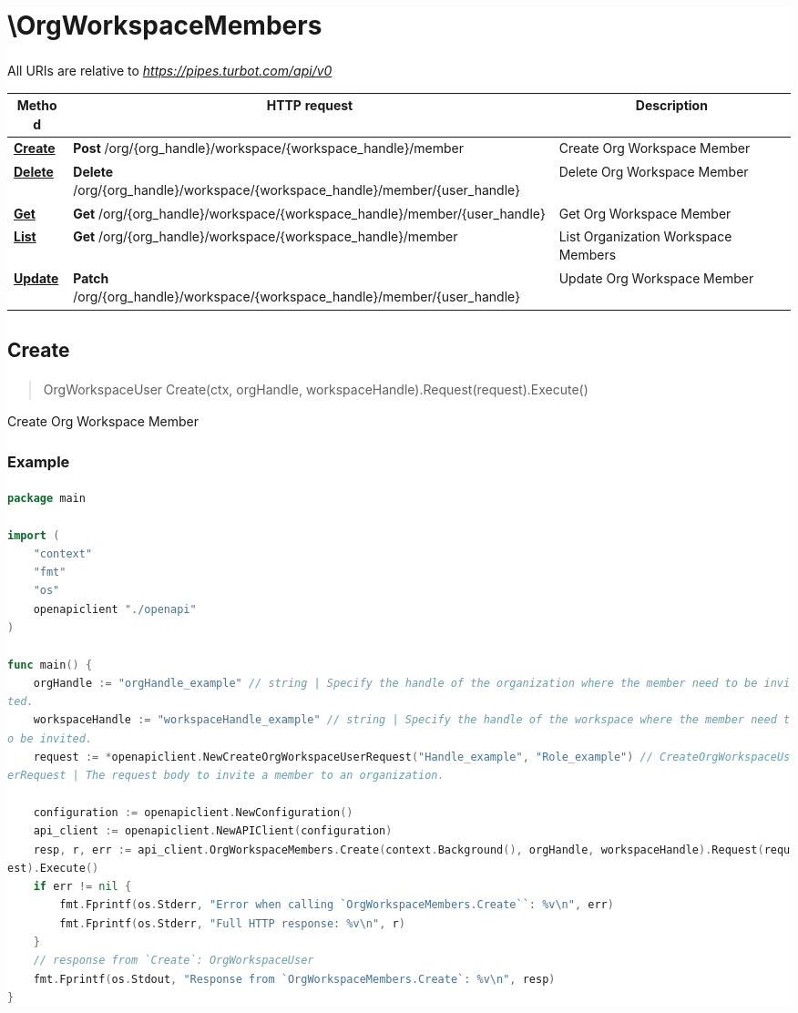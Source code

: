 # \OrgWorkspaceMembers

All URIs are relative to *https://pipes.turbot.com/api/v0*

Method | HTTP request | Description
------------- | ------------- | -------------
[**Create**](OrgWorkspaceMembers.md#Create) | **Post** /org/{org_handle}/workspace/{workspace_handle}/member | Create Org Workspace Member
[**Delete**](OrgWorkspaceMembers.md#Delete) | **Delete** /org/{org_handle}/workspace/{workspace_handle}/member/{user_handle} | Delete Org Workspace Member
[**Get**](OrgWorkspaceMembers.md#Get) | **Get** /org/{org_handle}/workspace/{workspace_handle}/member/{user_handle} | Get Org Workspace Member
[**List**](OrgWorkspaceMembers.md#List) | **Get** /org/{org_handle}/workspace/{workspace_handle}/member | List Organization Workspace Members
[**Update**](OrgWorkspaceMembers.md#Update) | **Patch** /org/{org_handle}/workspace/{workspace_handle}/member/{user_handle} | Update Org Workspace Member



## Create

> OrgWorkspaceUser Create(ctx, orgHandle, workspaceHandle).Request(request).Execute()

Create Org Workspace Member



### Example

```go
package main

import (
    "context"
    "fmt"
    "os"
    openapiclient "./openapi"
)

func main() {
    orgHandle := "orgHandle_example" // string | Specify the handle of the organization where the member need to be invited.
    workspaceHandle := "workspaceHandle_example" // string | Specify the handle of the workspace where the member need to be invited.
    request := *openapiclient.NewCreateOrgWorkspaceUserRequest("Handle_example", "Role_example") // CreateOrgWorkspaceUserRequest | The request body to invite a member to an organization.

    configuration := openapiclient.NewConfiguration()
    api_client := openapiclient.NewAPIClient(configuration)
    resp, r, err := api_client.OrgWorkspaceMembers.Create(context.Background(), orgHandle, workspaceHandle).Request(request).Execute()
    if err != nil {
        fmt.Fprintf(os.Stderr, "Error when calling `OrgWorkspaceMembers.Create``: %v\n", err)
        fmt.Fprintf(os.Stderr, "Full HTTP response: %v\n", r)
    }
    // response from `Create`: OrgWorkspaceUser
    fmt.Fprintf(os.Stdout, "Response from `OrgWorkspaceMembers.Create`: %v\n", resp)
}
```
